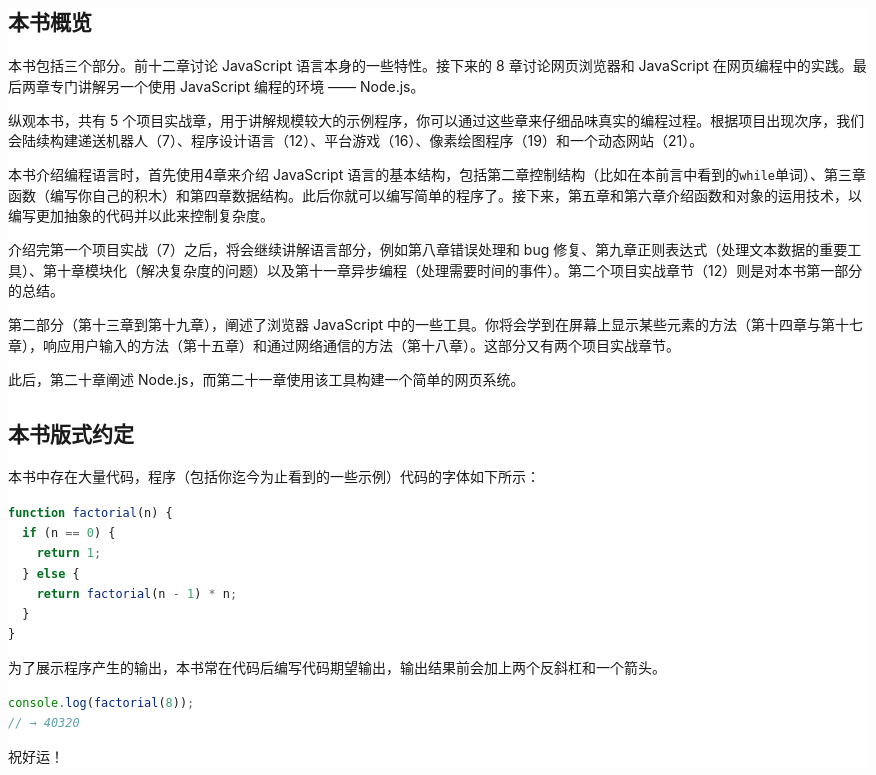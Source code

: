 ## 本书概览

本书包括三个部分。前十二章讨论 JavaScript 语言本身的一些特性。接下来的 8 章讨论网页浏览器和 JavaScript 在网页编程中的实践。最后两章专门讲解另一个使用 JavaScript 编程的环境 —— Node.js。

纵观本书，共有 5 个项目实战章，用于讲解规模较大的示例程序，你可以通过这些章来仔细品味真实的编程过程。根据项目出现次序，我们会陆续构建递送机器人（7）、程序设计语言（12）、平台游戏（16）、像素绘图程序（19）和一个动态网站（21）。

本书介绍编程语言时，首先使用4章来介绍 JavaScript 语言的基本结构，包括第二章控制结构（比如在本前言中看到的`while`单词）、第三章函数（编写你自己的积木）和第四章数据结构。此后你就可以编写简单的程序了。接下来，第五章和第六章介绍函数和对象的运用技术，以编写更加抽象的代码并以此来控制复杂度。

介绍完第一个项目实战（7）之后，将会继续讲解语言部分，例如第八章错误处理和 bug 修复、第九章正则表达式（处理文本数据的重要工具）、第十章模块化（解决复杂度的问题）以及第十一章异步编程（处理需要时间的事件）。第二个项目实战章节（12）则是对本书第一部分的总结。

第二部分（第十三章到第十九章），阐述了浏览器 JavaScript 中的一些工具。你将会学到在屏幕上显示某些元素的方法（第十四章与第十七章），响应用户输入的方法（第十五章）和通过网络通信的方法（第十八章）。这部分又有两个项目实战章节。

此后，第二十章阐述 Node.js，而第二十一章使用该工具构建一个简单的网页系统。

## 本书版式约定

本书中存在大量代码，程序（包括你迄今为止看到的一些示例）代码的字体如下所示：

```js
function factorial(n) {
  if (n == 0) {
    return 1;
  } else {
    return factorial(n - 1) * n;
  }
}
```

为了展示程序产生的输出，本书常在代码后编写代码期望输出，输出结果前会加上两个反斜杠和一个箭头。

```js
console.log(factorial(8));
// → 40320
```

祝好运！

